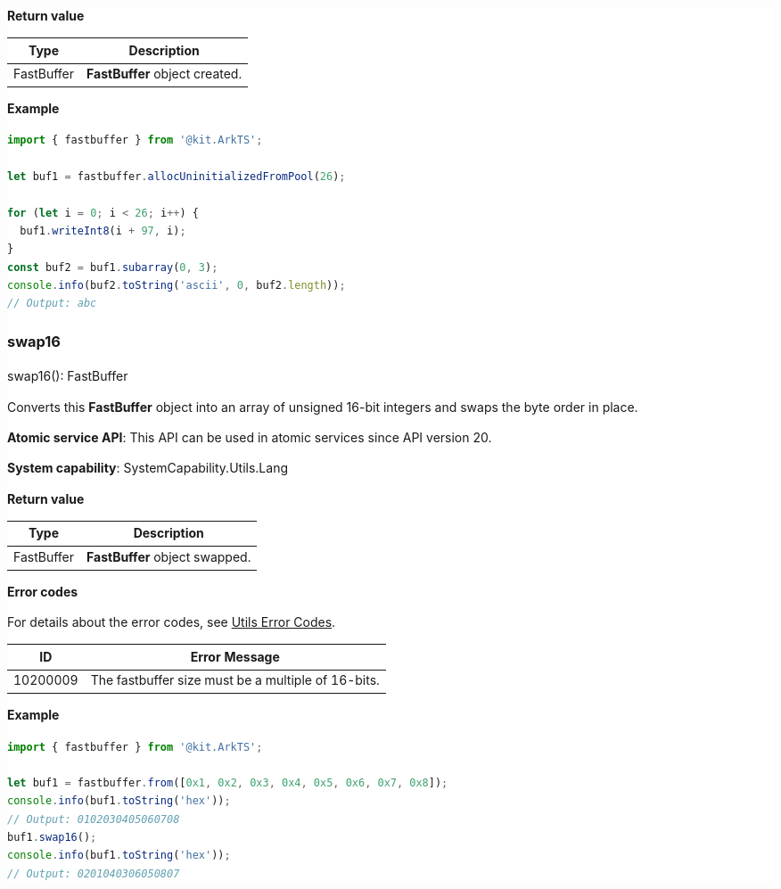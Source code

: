**Return value**

| Type| Description|
| -------- | -------- |
| FastBuffer | **FastBuffer** object created.|

**Example**

```ts
import { fastbuffer } from '@kit.ArkTS';

let buf1 = fastbuffer.allocUninitializedFromPool(26);

for (let i = 0; i < 26; i++) {
  buf1.writeInt8(i + 97, i);
}
const buf2 = buf1.subarray(0, 3);
console.info(buf2.toString('ascii', 0, buf2.length));
// Output: abc
```

### swap16

swap16(): FastBuffer

Converts this **FastBuffer** object into an array of unsigned 16-bit integers and swaps the byte order in place.

**Atomic service API**: This API can be used in atomic services since API version 20.

**System capability**: SystemCapability.Utils.Lang


**Return value**

| Type| Description|
| -------- | -------- |
| FastBuffer | **FastBuffer** object swapped.|

**Error codes**

For details about the error codes, see [Utils Error Codes](errorcode-utils.md).

| ID| Error Message|
| -------- | -------- |
| 10200009 | The fastbuffer size must be a multiple of 16-bits. |

**Example**

```ts
import { fastbuffer } from '@kit.ArkTS';

let buf1 = fastbuffer.from([0x1, 0x2, 0x3, 0x4, 0x5, 0x6, 0x7, 0x8]);
console.info(buf1.toString('hex'));
// Output: 0102030405060708
buf1.swap16();
console.info(buf1.toString('hex'));
// Output: 0201040306050807
```
